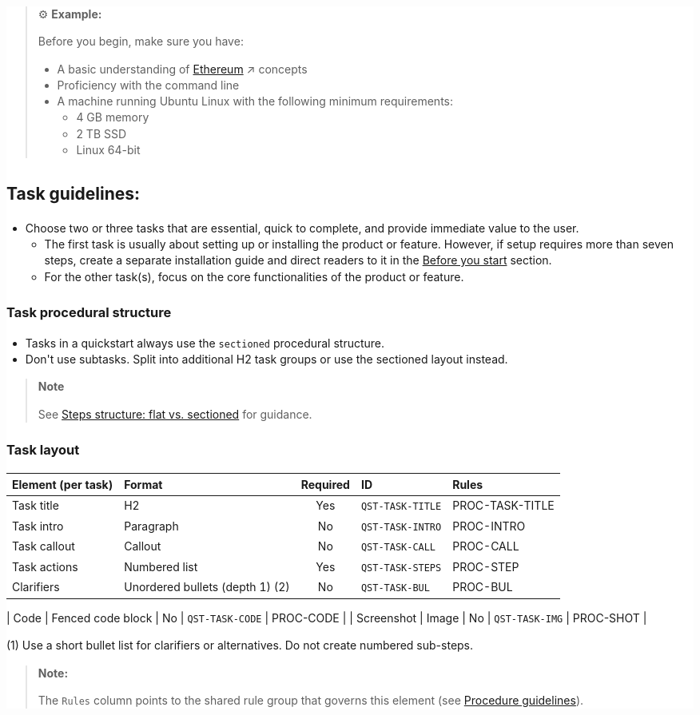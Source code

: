 > ⚙️ **Example:**
>
> Before you begin, make sure you have:
>
> - A basic understanding of [Ethereum](https://ethereum.org/en/developers/docs/intro-to-ethereum/) ↗ concepts
> - Proficiency with the command line
> - A machine running Ubuntu Linux with the following minimum requirements:
>   - 4 GB memory
>   - 2 TB SSD
>   - Linux 64-bit

## Task guidelines: 

- Choose two or three tasks that are essential, quick to complete, and provide immediate value to the user. 
    - The first task is usually about setting up or installing the product or feature. However, if setup requires more than seven steps, create a separate installation guide and direct readers to it in the [Before you start](#before-you-start-section) section. <!-- QST-TASK-002 -->
    - For the other task(s), focus on the core functionalities of the product or feature. <!-- QST-TASK-003 -->

### Task procedural structure 

- Tasks in a quickstart always use the `sectioned` procedural structure. 
- Don't use subtasks. Split into additional H2 task groups or use the sectioned layout instead. 

> **Note**
>
> See [Steps structure: flat vs. sectioned](./procedure.md#steps-structure-flat-vs-sectioned) for guidance.

### Task layout

| Element (per task) | Format                          | Required | ID                      | Rules           |
| :----------------- | :------------------------------ | :------: | :---------------------- | :---------------|
| Task title         | H2                              |    Yes   | `QST-TASK-TITLE` | PROC-TASK-TITLE |
| Task intro         | Paragraph                       |    No    | `QST-TASK-INTRO` | PROC-INTRO      |
| Task callout       | Callout                         |    No    | `QST-TASK-CALL`  | PROC-CALL       |
| Task actions       | Numbered list                   |    Yes   | `QST-TASK-STEPS` | PROC-STEP       |
| Clarifiers         | Unordered bullets (depth 1) (2) |    No    | `QST-TASK-BUL`   | PROC-BUL        |、

| Code               | Fenced code block               |    No    | `QST-TASK-CODE`  | PROC-CODE       |
| Screenshot         | Image                           |    No    | `QST-TASK-IMG`   | PROC-SHOT       |

(1) Use a short bullet list for clarifiers or alternatives. Do not create numbered sub-steps.

> **Note:**
>
> The `Rules` column points to the shared rule group that governs this element (see [Procedure guidelines](#procedure-guidelines)).
